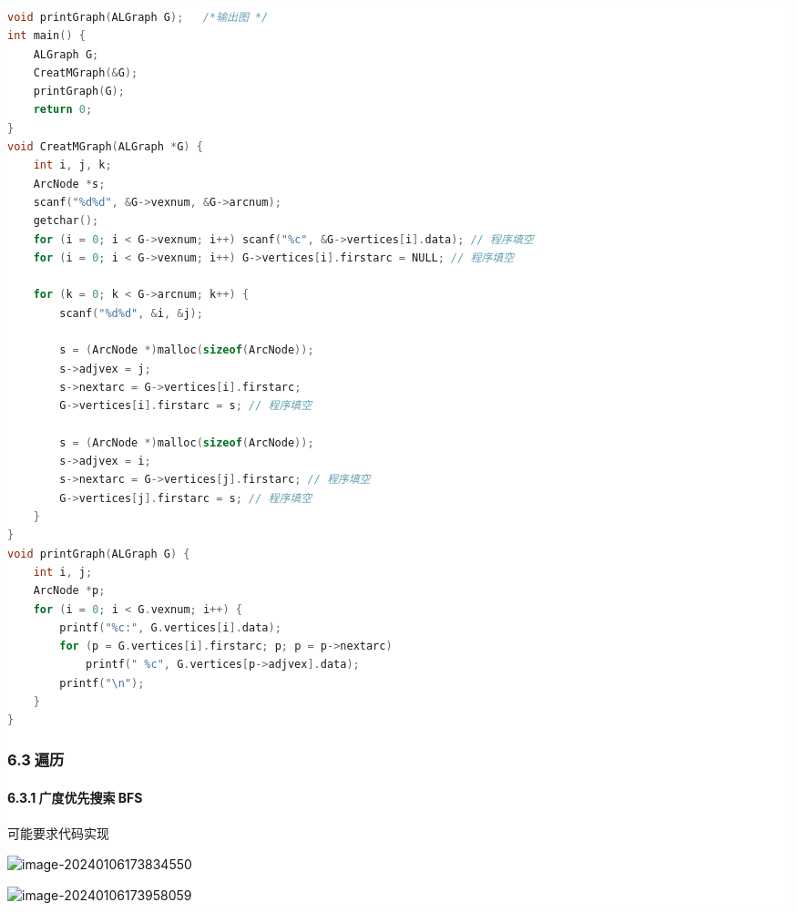 ```c
void printGraph(ALGraph G);   /*输出图 */
int main() {
    ALGraph G;
    CreatMGraph(&G);
    printGraph(G);
    return 0;
}
void CreatMGraph(ALGraph *G) {
    int i, j, k;
    ArcNode *s;
    scanf("%d%d", &G->vexnum, &G->arcnum);
    getchar();
    for (i = 0; i < G->vexnum; i++) scanf("%c", &G->vertices[i].data); // 程序填空
    for (i = 0; i < G->vexnum; i++) G->vertices[i].firstarc = NULL; // 程序填空

    for (k = 0; k < G->arcnum; k++) {
        scanf("%d%d", &i, &j);
        
        s = (ArcNode *)malloc(sizeof(ArcNode));
        s->adjvex = j;
        s->nextarc = G->vertices[i].firstarc;
        G->vertices[i].firstarc = s; // 程序填空
        
        s = (ArcNode *)malloc(sizeof(ArcNode));
        s->adjvex = i;
        s->nextarc = G->vertices[j].firstarc; // 程序填空
        G->vertices[j].firstarc = s; // 程序填空
    }
}
void printGraph(ALGraph G) {
    int i, j;
    ArcNode *p;
    for (i = 0; i < G.vexnum; i++) {
        printf("%c:", G.vertices[i].data);
        for (p = G.vertices[i].firstarc; p; p = p->nextarc)
            printf(" %c", G.vertices[p->adjvex].data);
        printf("\n");
    }
}
```

### 6.3 遍历

#### 6.3.1 广度优先搜索 BFS

可能要求代码实现

![image-20240106173834550](https://media.opennet.top/i/2024/01/06/smbt2h-0.png)

![image-20240106173958059](https://media.opennet.top/i/2024/01/06/snanth-0.png)
